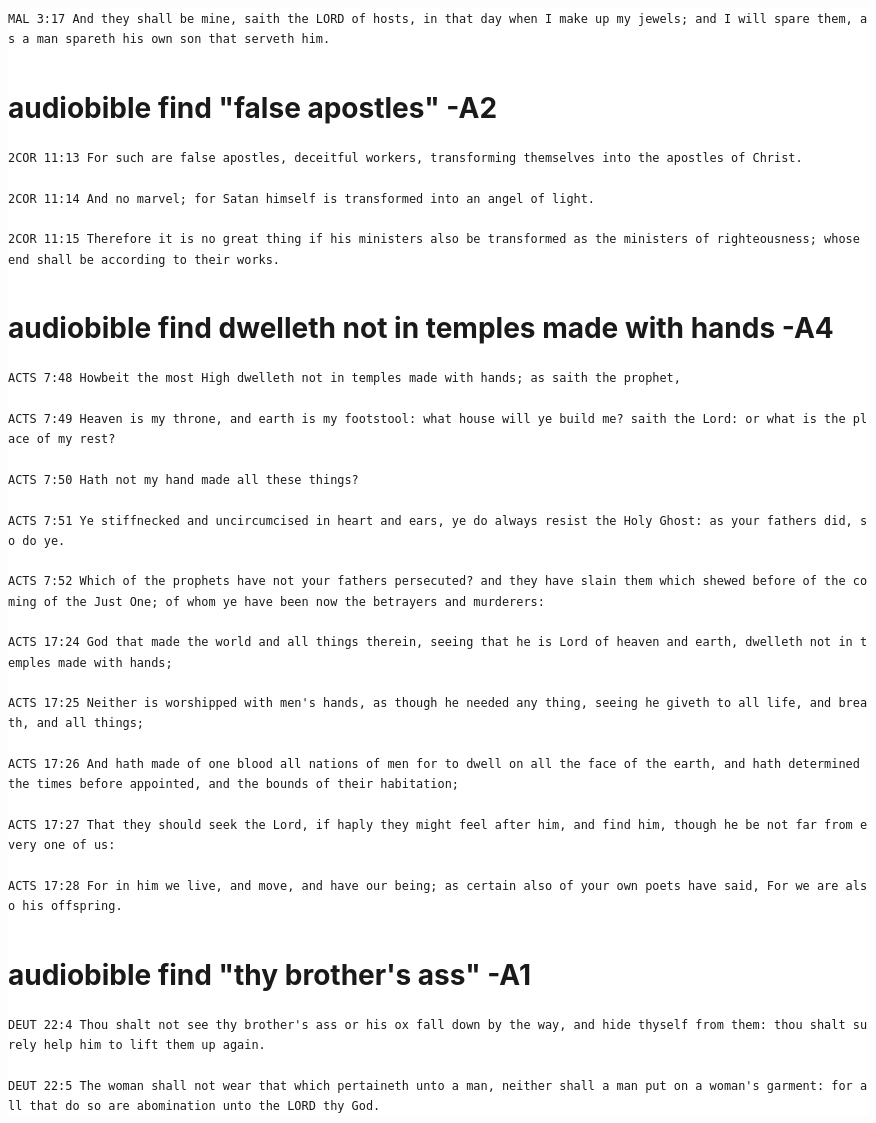     MAL 3:17 And they shall be mine, saith the LORD of hosts, in that day when I make up my jewels; and I will spare them, as a man spareth his own son that serveth him.


# audiobible find "false apostles" -A2


    2COR 11:13 For such are false apostles, deceitful workers, transforming themselves into the apostles of Christ.
    
    2COR 11:14 And no marvel; for Satan himself is transformed into an angel of light.
    
    2COR 11:15 Therefore it is no great thing if his ministers also be transformed as the ministers of righteousness; whose end shall be according to their works.


# audiobible find dwelleth not in temples made with hands -A4
    
    
    ACTS 7:48 Howbeit the most High dwelleth not in temples made with hands; as saith the prophet,
    
    ACTS 7:49 Heaven is my throne, and earth is my footstool: what house will ye build me? saith the Lord: or what is the place of my rest?
    
    ACTS 7:50 Hath not my hand made all these things?
    
    ACTS 7:51 Ye stiffnecked and uncircumcised in heart and ears, ye do always resist the Holy Ghost: as your fathers did, so do ye.
    
    ACTS 7:52 Which of the prophets have not your fathers persecuted? and they have slain them which shewed before of the coming of the Just One; of whom ye have been now the betrayers and murderers:
    
    ACTS 17:24 God that made the world and all things therein, seeing that he is Lord of heaven and earth, dwelleth not in temples made with hands;
    
    ACTS 17:25 Neither is worshipped with men's hands, as though he needed any thing, seeing he giveth to all life, and breath, and all things;
    
    ACTS 17:26 And hath made of one blood all nations of men for to dwell on all the face of the earth, and hath determined the times before appointed, and the bounds of their habitation;
    
    ACTS 17:27 That they should seek the Lord, if haply they might feel after him, and find him, though he be not far from every one of us:
    
    ACTS 17:28 For in him we live, and move, and have our being; as certain also of your own poets have said, For we are also his offspring.
    

# audiobible find "thy brother's ass" -A1

    
    DEUT 22:4 Thou shalt not see thy brother's ass or his ox fall down by the way, and hide thyself from them: thou shalt surely help him to lift them up again.

    DEUT 22:5 The woman shall not wear that which pertaineth unto a man, neither shall a man put on a woman's garment: for all that do so are abomination unto the LORD thy God.

